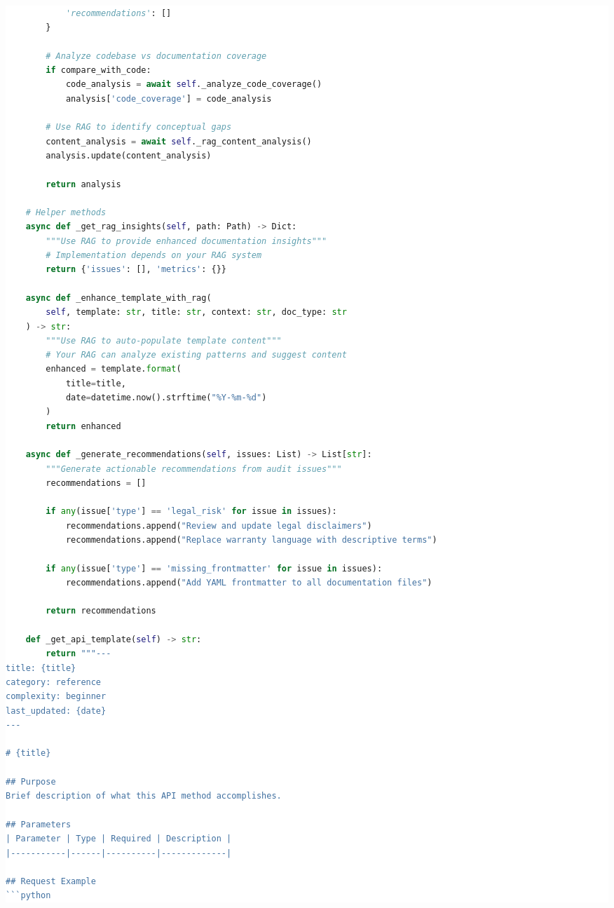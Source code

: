```python
            'recommendations': []
        }
        
        # Analyze codebase vs documentation coverage
        if compare_with_code:
            code_analysis = await self._analyze_code_coverage()
            analysis['code_coverage'] = code_analysis
        
        # Use RAG to identify conceptual gaps
        content_analysis = await self._rag_content_analysis()
        analysis.update(content_analysis)
        
        return analysis
    
    # Helper methods
    async def _get_rag_insights(self, path: Path) -> Dict:
        """Use RAG to provide enhanced documentation insights"""
        # Implementation depends on your RAG system
        return {'issues': [], 'metrics': {}}
    
    async def _enhance_template_with_rag(
        self, template: str, title: str, context: str, doc_type: str
    ) -> str:
        """Use RAG to auto-populate template content"""
        # Your RAG can analyze existing patterns and suggest content
        enhanced = template.format(
            title=title,
            date=datetime.now().strftime("%Y-%m-%d")
        )
        return enhanced
    
    async def _generate_recommendations(self, issues: List) -> List[str]:
        """Generate actionable recommendations from audit issues"""
        recommendations = []
        
        if any(issue['type'] == 'legal_risk' for issue in issues):
            recommendations.append("Review and update legal disclaimers")
            recommendations.append("Replace warranty language with descriptive terms")
        
        if any(issue['type'] == 'missing_frontmatter' for issue in issues):
            recommendations.append("Add YAML frontmatter to all documentation files")
        
        return recommendations
    
    def _get_api_template(self) -> str:
        return """---
title: {title}
category: reference
complexity: beginner
last_updated: {date}
---

# {title}

## Purpose
Brief description of what this API method accomplishes.

## Parameters
| Parameter | Type | Required | Description |
|-----------|------|----------|-------------|

## Request Example
```python
```